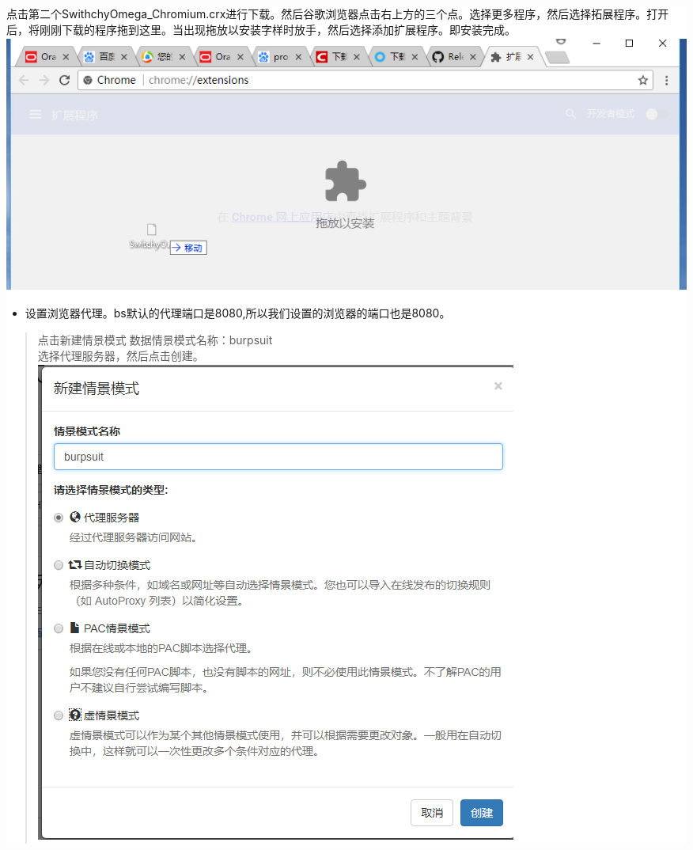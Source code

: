点击第二个SwithchyOmega_Chromium.crx进行下载。然后谷歌浏览器点击右上方的三个点。选择更多程序，然后选择拓展程序。打开后，将刚刚下载的程序拖到这里。当出现拖放以安装字样时放手，然后选择添加扩展程序。即安装完成。<br>
![拖放图片](img/1.1/1.png)

- 设置浏览器代理。bs默认的代理端口是8080,所以我们设置的浏览器的端口也是8080。<br>
>点击新建情景模式
>数据情景模式名称：burpsuit<br>
>选择代理服务器，然后点击创建。<br>
![创建代理](img/1.1/2.png)

